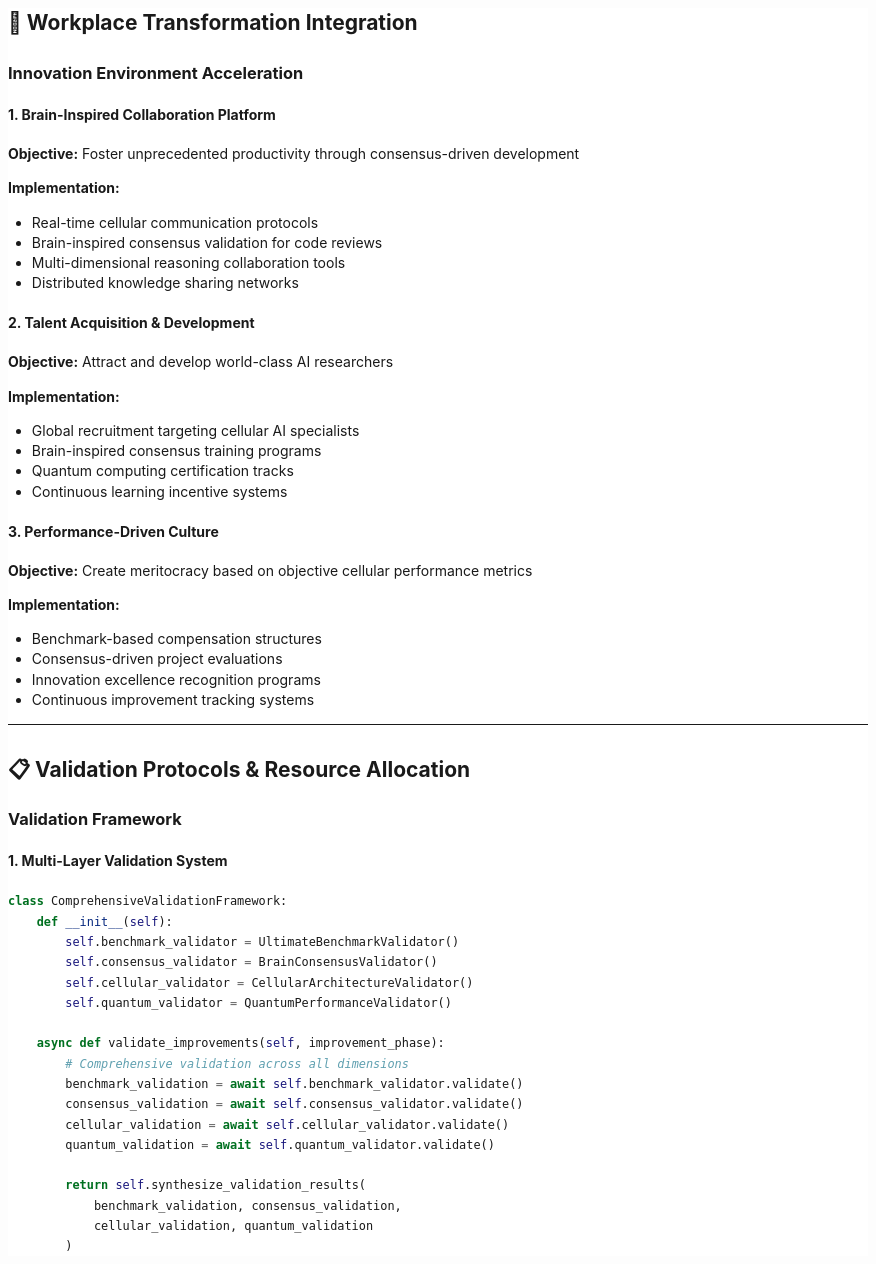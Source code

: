 
## 🏢 Workplace Transformation Integration

### Innovation Environment Acceleration

#### **1. Brain-Inspired Collaboration Platform**
**Objective:** Foster unprecedented productivity through consensus-driven development

**Implementation:**
- Real-time cellular communication protocols
- Brain-inspired consensus validation for code reviews
- Multi-dimensional reasoning collaboration tools
- Distributed knowledge sharing networks

#### **2. Talent Acquisition & Development**
**Objective:** Attract and develop world-class AI researchers

**Implementation:**
- Global recruitment targeting cellular AI specialists
- Brain-inspired consensus training programs
- Quantum computing certification tracks
- Continuous learning incentive systems

#### **3. Performance-Driven Culture**
**Objective:** Create meritocracy based on objective cellular performance metrics

**Implementation:**
- Benchmark-based compensation structures
- Consensus-driven project evaluations
- Innovation excellence recognition programs
- Continuous improvement tracking systems

---

## 📋 Validation Protocols & Resource Allocation

### Validation Framework

#### **1. Multi-Layer Validation System**
```python
class ComprehensiveValidationFramework:
    def __init__(self):
        self.benchmark_validator = UltimateBenchmarkValidator()
        self.consensus_validator = BrainConsensusValidator()
        self.cellular_validator = CellularArchitectureValidator()
        self.quantum_validator = QuantumPerformanceValidator()
    
    async def validate_improvements(self, improvement_phase):
        # Comprehensive validation across all dimensions
        benchmark_validation = await self.benchmark_validator.validate()
        consensus_validation = await self.consensus_validator.validate()
        cellular_validation = await self.cellular_validator.validate()
        quantum_validation = await self.quantum_validator.validate()
        
        return self.synthesize_validation_results(
            benchmark_validation, consensus_validation,
            cellular_validation, quantum_validation
        )
```

